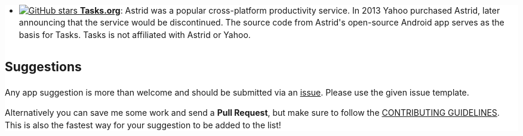 - [![GitHub stars](https://img.shields.io/github/stars/tasks/tasks.svg?label=★&style=flat)
  **Tasks.org**](https://github.com/tasks/tasks "Tasks.org"): Astrid was a popular cross-platform productivity service. In 2013 Yahoo purchased Astrid, later announcing that the service would be discontinued. The source code from Astrid's open-source Android app serves as the basis for Tasks. Tasks is not affiliated with Astrid or Yahoo.

## Suggestions

Any app suggestion is more than welcome and should be submitted via an [issue](https://github.com/albertomosconi/foss-apps/issues/new?assignees=&labels=app+suggestion&template=app-suggestion.md&title= "issue"). Please use the given issue template.

Alternatively you can save me some work and send a **Pull Request**, but make sure to follow the [CONTRIBUTING GUIDELINES](CONTRIBUTING.html "CONTRIBUTING GUIDELINES"). This is also the fastest way for your suggestion to be added to the list!
